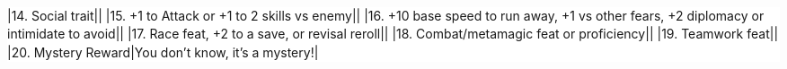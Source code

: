 |14. Social trait||
|15. +1 to Attack or +1 to 2 skills vs enemy||
|16. +10 base speed to run away, +1 vs other fears, +2 diplomacy or intimidate to avoid||
|17. Race feat, +2 to a save, or revisal reroll||
|18. Combat/metamagic feat or proficiency||
|19. Teamwork feat||
|20. Mystery Reward|You don’t know, it’s a mystery!|